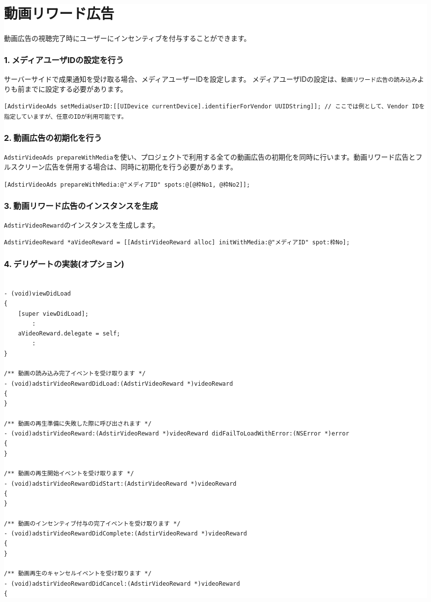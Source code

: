 # 動画リワード広告

動画広告の視聴完了時にユーザーにインセンティブを付与することができます。

### 1. メディアユーザIDの設定を行う

サーバーサイドで成果通知を受け取る場合、メディアユーザーIDを設定します。
メディアユーザIDの設定は、`動画リワード広告の読み込み`よりも前までに設定する必要があります。

```objc
[AdstirVideoAds setMediaUserID:[[UIDevice currentDevice].identifierForVendor UUIDString]]; // ここでは例として、Vendor IDを指定していますが、任意のIDが利用可能です。
```

### 2. 動画広告の初期化を行う

`AdstirVideoAds prepareWithMedia`を使い、プロジェクトで利用する全ての動画広告の初期化を同時に行います。動画リワード広告とフルスクリーン広告を併用する場合は、同時に初期化を行う必要があります。

```objc
[AdstirVideoAds prepareWithMedia:@"メディアID" spots:@[@枠No1, @枠No2]];
```

### 3. 動画リワード広告のインスタンスを生成

`AdstirVideoReward`のインスタンスを生成します。
```objc
AdstirVideoReward *aVideoReward = [[AdstirVideoReward alloc] initWithMedia:@"メディアID" spot:枠No];
```

### 4. デリゲートの実装(オプション)

```objc

- (void)viewDidLoad
{
    [super viewDidLoad];
        :
    aVideoReward.delegate = self;
        :
}

/** 動画の読み込み完了イベントを受け取ります */
- (void)adstirVideoRewardDidLoad:(AdstirVideoReward *)videoReward
{
}

/** 動画の再生準備に失敗した際に呼び出されます */
- (void)adstirVideoReward:(AdstirVideoReward *)videoReward didFailToLoadWithError:(NSError *)error
{
}

/** 動画の再生開始イベントを受け取ります */
- (void)adstirVideoRewardDidStart:(AdstirVideoReward *)videoReward
{
}

/** 動画のインセンティブ付与の完了イベントを受け取ります */
- (void)adstirVideoRewardDidComplete:(AdstirVideoReward *)videoReward
{
}

/** 動画再生のキャンセルイベントを受け取ります */
- (void)adstirVideoRewardDidCancel:(AdstirVideoReward *)videoReward
{
```